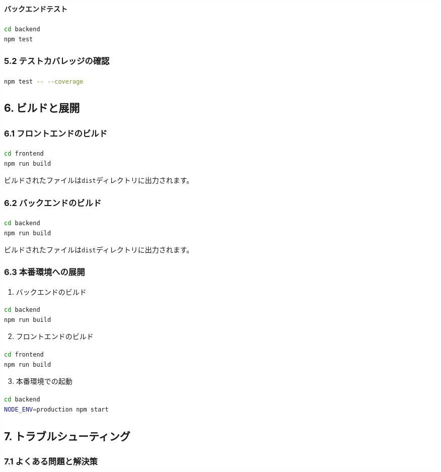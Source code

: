 #### バックエンドテスト

```bash
cd backend
npm test
```

### 5.2 テストカバレッジの確認

```bash
npm test -- --coverage
```

## 6. ビルドと展開

### 6.1 フロントエンドのビルド

```bash
cd frontend
npm run build
```

ビルドされたファイルは`dist`ディレクトリに出力されます。

### 6.2 バックエンドのビルド

```bash
cd backend
npm run build
```

ビルドされたファイルは`dist`ディレクトリに出力されます。

### 6.3 本番環境への展開

1. バックエンドのビルド
```bash
cd backend
npm run build
```

2. フロントエンドのビルド
```bash
cd frontend
npm run build
```

3. 本番環境での起動
```bash
cd backend
NODE_ENV=production npm start
```

## 7. トラブルシューティング

### 7.1 よくある問題と解決策
